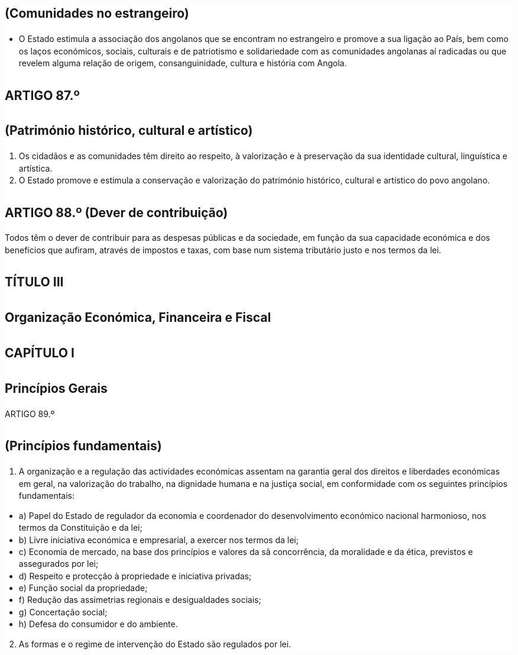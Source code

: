 ## (Comunidades no estrangeiro)

- O Estado  estimula  a  associação  dos  angolanos  que  se encontram no estrangeiro e promove a sua ligação ao País, bem  como  os  laços  económicos,  sociais,  culturais  e  de patriotismo e solidariedade com as comunidades angolanas aí radicadas ou que revelem alguma relação de origem, consanguinidade, cultura e história com Angola.

## ARTIGO 87.º

## (Património histórico, cultural e artístico)

1. Os cidadãos e as comunidades têm direito ao respeito, à valorização e à preservação da sua identidade cultural, linguística e artística.
2. O Estado promove e estimula a conservação e valorização do património histórico, cultural e artístico do povo angolano.

## ARTIGO 88.º (Dever de contribuição)

Todos têm o dever de contribuir para as despesas públicas e da sociedade, em função da sua capacidade económica e dos benefícios que aufiram, através de impostos e taxas, com base num sistema tributário justo e nos termos da lei.

## TÍTULO III

## Organização Económica, Financeira e Fiscal

## CAPÍTULO I

## Princípios Gerais

ARTIGO 89.º

## (Princípios fundamentais)

1. A organização e a regulação das actividades económicas assentam na garantia geral dos direitos e liberdades económicas em geral, na valorização do trabalho, na dignidade humana e na justiça social, em conformidade com os seguintes princípios fundamentais:
- a) Papel  do  Estado  de  regulador  da  economia  e coordenador  do  desenvolvimento  económico nacional harmonioso, nos termos da Constituição e da lei;
- b) Livre iniciativa económica e empresarial, a exercer nos termos da lei;
- c) Economia  de  mercado,  na  base  dos  princípios  e valores da sã concorrência, da moralidade e da ética, previstos e assegurados por lei;
- d) Respeito  e  protecção  à  propriedade  e  iniciativa privadas;
- e) Função social da propriedade;
- f) Redução das assimetrias regionais e desigualdades sociais;
- g) Concertação social;
- h) Defesa do consumidor e do ambiente.
2. As formas e o regime de intervenção do Estado são regulados por lei.
